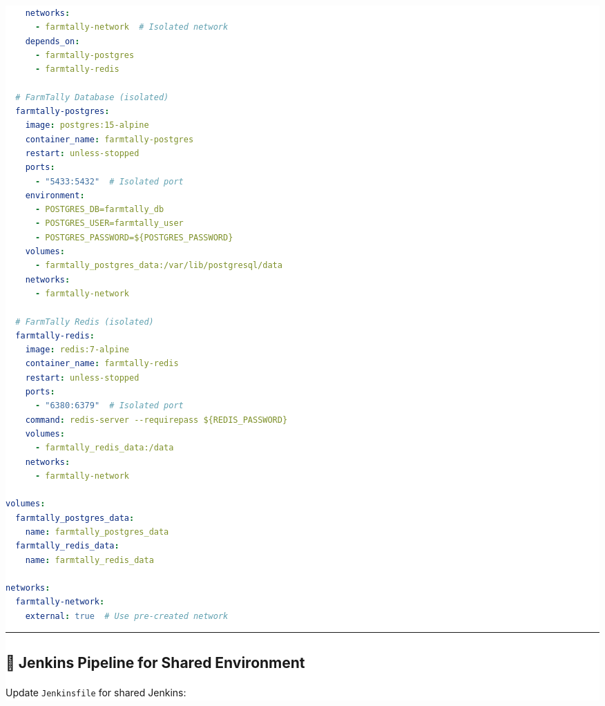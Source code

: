 ```yaml
    networks:
      - farmtally-network  # Isolated network
    depends_on:
      - farmtally-postgres
      - farmtally-redis

  # FarmTally Database (isolated)
  farmtally-postgres:
    image: postgres:15-alpine
    container_name: farmtally-postgres
    restart: unless-stopped
    ports:
      - "5433:5432"  # Isolated port
    environment:
      - POSTGRES_DB=farmtally_db
      - POSTGRES_USER=farmtally_user
      - POSTGRES_PASSWORD=${POSTGRES_PASSWORD}
    volumes:
      - farmtally_postgres_data:/var/lib/postgresql/data
    networks:
      - farmtally-network

  # FarmTally Redis (isolated)
  farmtally-redis:
    image: redis:7-alpine
    container_name: farmtally-redis
    restart: unless-stopped
    ports:
      - "6380:6379"  # Isolated port
    command: redis-server --requirepass ${REDIS_PASSWORD}
    volumes:
      - farmtally_redis_data:/data
    networks:
      - farmtally-network

volumes:
  farmtally_postgres_data:
    name: farmtally_postgres_data
  farmtally_redis_data:
    name: farmtally_redis_data

networks:
  farmtally-network:
    external: true  # Use pre-created network
```

---

## 🔧 Jenkins Pipeline for Shared Environment

Update `Jenkinsfile` for shared Jenkins:
